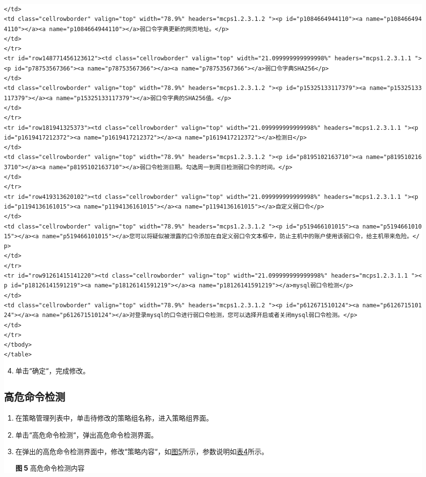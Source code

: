     </td>
    <td class="cellrowborder" valign="top" width="78.9%" headers="mcps1.2.3.1.2 "><p id="p1084664944110"><a name="p1084664944110"></a><a name="p1084664944110"></a>弱口令字典更新的网页地址。</p>
    </td>
    </tr>
    <tr id="row148771456123612"><td class="cellrowborder" valign="top" width="21.099999999999998%" headers="mcps1.2.3.1.1 "><p id="p78753567366"><a name="p78753567366"></a><a name="p78753567366"></a>弱口令字典SHA256</p>
    </td>
    <td class="cellrowborder" valign="top" width="78.9%" headers="mcps1.2.3.1.2 "><p id="p15325133117379"><a name="p15325133117379"></a><a name="p15325133117379"></a>弱口令字典的SHA256值。</p>
    </td>
    </tr>
    <tr id="row181941325373"><td class="cellrowborder" valign="top" width="21.099999999999998%" headers="mcps1.2.3.1.1 "><p id="p1619417212372"><a name="p1619417212372"></a><a name="p1619417212372"></a>检测日</p>
    </td>
    <td class="cellrowborder" valign="top" width="78.9%" headers="mcps1.2.3.1.2 "><p id="p8195102163710"><a name="p8195102163710"></a><a name="p8195102163710"></a>弱口令检测日期。勾选周一到周日检测弱口令的时间。</p>
    </td>
    </tr>
    <tr id="row419313620102"><td class="cellrowborder" valign="top" width="21.099999999999998%" headers="mcps1.2.3.1.1 "><p id="p1194136161015"><a name="p1194136161015"></a><a name="p1194136161015"></a>自定义弱口令</p>
    </td>
    <td class="cellrowborder" valign="top" width="78.9%" headers="mcps1.2.3.1.2 "><p id="p519466101015"><a name="p519466101015"></a><a name="p519466101015"></a>您可以将疑似被泄露的口令添加在自定义弱口令文本框中，防止主机中的账户使用该弱口令，给主机带来危险。</p>
    </td>
    </tr>
    <tr id="row91261415141220"><td class="cellrowborder" valign="top" width="21.099999999999998%" headers="mcps1.2.3.1.1 "><p id="p18126141591219"><a name="p18126141591219"></a><a name="p18126141591219"></a>mysql弱口令检测</p>
    </td>
    <td class="cellrowborder" valign="top" width="78.9%" headers="mcps1.2.3.1.2 "><p id="p612671510124"><a name="p612671510124"></a><a name="p612671510124"></a>对登录mysql的口令进行弱口令检测，您可以选择开启或者关闭mysql弱口令检测。</p>
    </td>
    </tr>
    </tbody>
    </table>

4.  单击“确定“，完成修改。

## 高危命令检测<a name="section189931229171012"></a>

1.  在策略管理列表中，单击待修改的策略组名称，进入策略组界面。

1.  单击“高危命令检测“，弹出高危命令检测界面。
2.  在弹出的高危命令检测界面中，修改“策略内容“，如[图5](#fig6072388411506)所示，参数说明如[表4](#table9079559112933)所示。

    **图 5**  高危命令检测内容<a name="fig6072388411506"></a>  